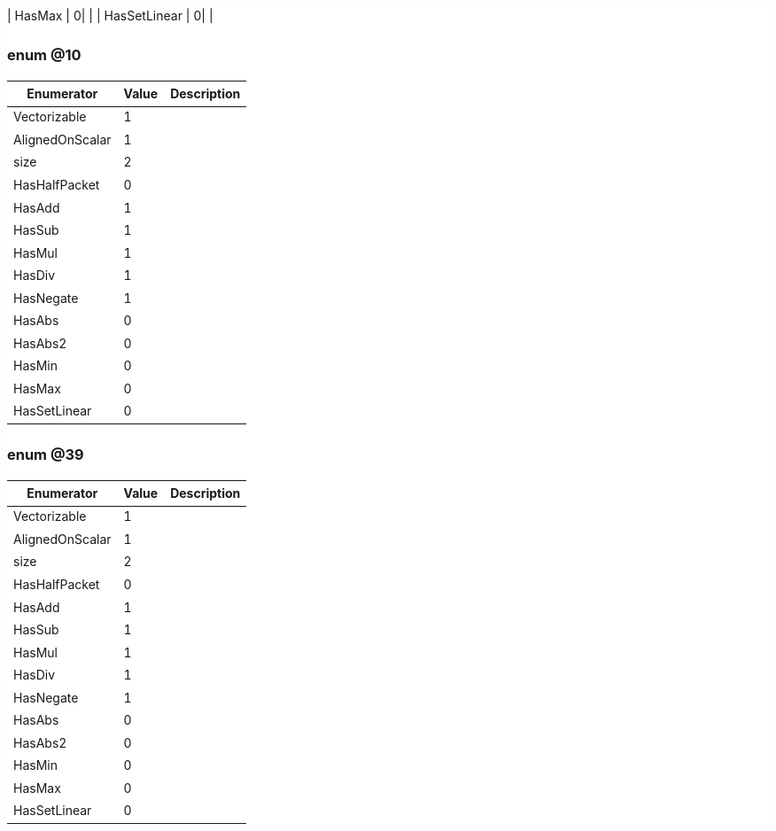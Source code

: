 | HasMax | 0|   |
| HasSetLinear | 0|   |




### enum @10

| Enumerator | Value | Description |
| ---------- | ----- | ----------- |
| Vectorizable | 1|   |
| AlignedOnScalar | 1|   |
| size | 2|   |
| HasHalfPacket | 0|   |
| HasAdd | 1|   |
| HasSub | 1|   |
| HasMul | 1|   |
| HasDiv | 1|   |
| HasNegate | 1|   |
| HasAbs | 0|   |
| HasAbs2 | 0|   |
| HasMin | 0|   |
| HasMax | 0|   |
| HasSetLinear | 0|   |




### enum @39

| Enumerator | Value | Description |
| ---------- | ----- | ----------- |
| Vectorizable | 1|   |
| AlignedOnScalar | 1|   |
| size | 2|   |
| HasHalfPacket | 0|   |
| HasAdd | 1|   |
| HasSub | 1|   |
| HasMul | 1|   |
| HasDiv | 1|   |
| HasNegate | 1|   |
| HasAbs | 0|   |
| HasAbs2 | 0|   |
| HasMin | 0|   |
| HasMax | 0|   |
| HasSetLinear | 0|   |
